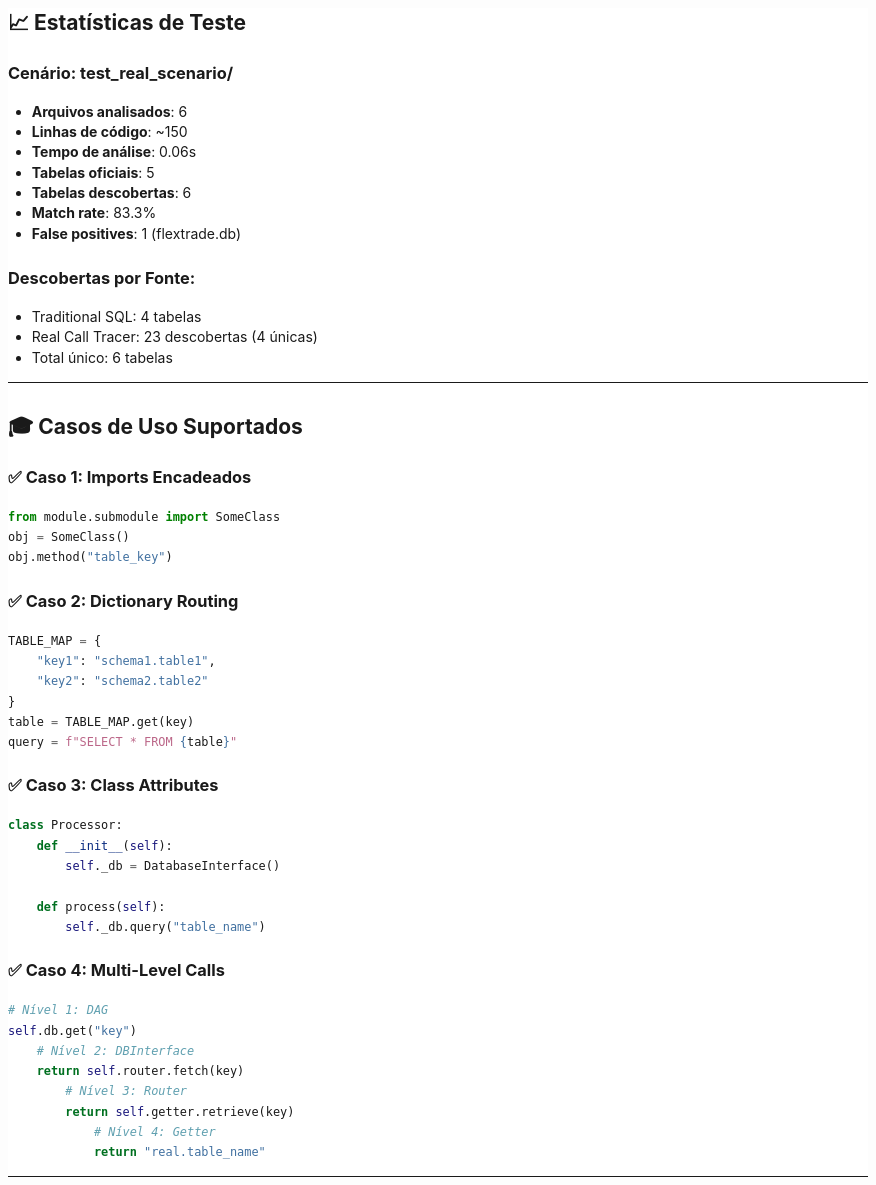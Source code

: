 
## 📈 Estatísticas de Teste

### Cenário: test_real_scenario/
- **Arquivos analisados**: 6
- **Linhas de código**: ~150
- **Tempo de análise**: 0.06s
- **Tabelas oficiais**: 5
- **Tabelas descobertas**: 6
- **Match rate**: 83.3%
- **False positives**: 1 (flextrade.db)

### Descobertas por Fonte:
- Traditional SQL: 4 tabelas
- Real Call Tracer: 23 descobertas (4 únicas)
- Total único: 6 tabelas

---

## 🎓 Casos de Uso Suportados

### ✅ Caso 1: Imports Encadeados
```python
from module.submodule import SomeClass
obj = SomeClass()
obj.method("table_key")
```

### ✅ Caso 2: Dictionary Routing
```python
TABLE_MAP = {
    "key1": "schema1.table1",
    "key2": "schema2.table2"
}
table = TABLE_MAP.get(key)
query = f"SELECT * FROM {table}"
```

### ✅ Caso 3: Class Attributes
```python
class Processor:
    def __init__(self):
        self._db = DatabaseInterface()
    
    def process(self):
        self._db.query("table_name")
```

### ✅ Caso 4: Multi-Level Calls
```python
# Nível 1: DAG
self.db.get("key")
    # Nível 2: DBInterface
    return self.router.fetch(key)
        # Nível 3: Router
        return self.getter.retrieve(key)
            # Nível 4: Getter  
            return "real.table_name"
```

---